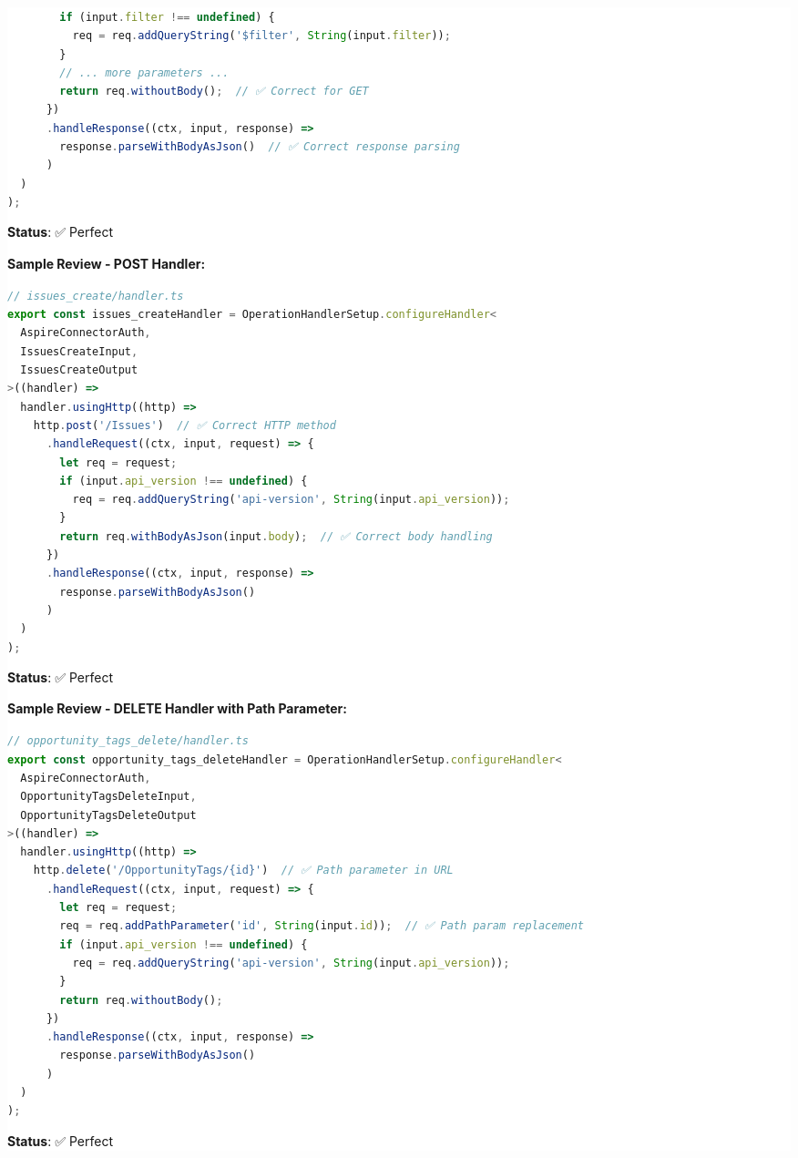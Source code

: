 ```typescript
        if (input.filter !== undefined) {
          req = req.addQueryString('$filter', String(input.filter));
        }
        // ... more parameters ...
        return req.withoutBody();  // ✅ Correct for GET
      })
      .handleResponse((ctx, input, response) => 
        response.parseWithBodyAsJson()  // ✅ Correct response parsing
      )
  )
);
```
**Status**: ✅ Perfect

**Sample Review - POST Handler:**
```typescript
// issues_create/handler.ts
export const issues_createHandler = OperationHandlerSetup.configureHandler<
  AspireConnectorAuth,
  IssuesCreateInput,
  IssuesCreateOutput
>((handler) =>
  handler.usingHttp((http) =>
    http.post('/Issues')  // ✅ Correct HTTP method
      .handleRequest((ctx, input, request) => {
        let req = request;
        if (input.api_version !== undefined) {
          req = req.addQueryString('api-version', String(input.api_version));
        }
        return req.withBodyAsJson(input.body);  // ✅ Correct body handling
      })
      .handleResponse((ctx, input, response) => 
        response.parseWithBodyAsJson()
      )
  )
);
```
**Status**: ✅ Perfect

**Sample Review - DELETE Handler with Path Parameter:**
```typescript
// opportunity_tags_delete/handler.ts
export const opportunity_tags_deleteHandler = OperationHandlerSetup.configureHandler<
  AspireConnectorAuth,
  OpportunityTagsDeleteInput,
  OpportunityTagsDeleteOutput
>((handler) =>
  handler.usingHttp((http) =>
    http.delete('/OpportunityTags/{id}')  // ✅ Path parameter in URL
      .handleRequest((ctx, input, request) => {
        let req = request;
        req = req.addPathParameter('id', String(input.id));  // ✅ Path param replacement
        if (input.api_version !== undefined) {
          req = req.addQueryString('api-version', String(input.api_version));
        }
        return req.withoutBody();
      })
      .handleResponse((ctx, input, response) => 
        response.parseWithBodyAsJson()
      )
  )
);
```
**Status**: ✅ Perfect
